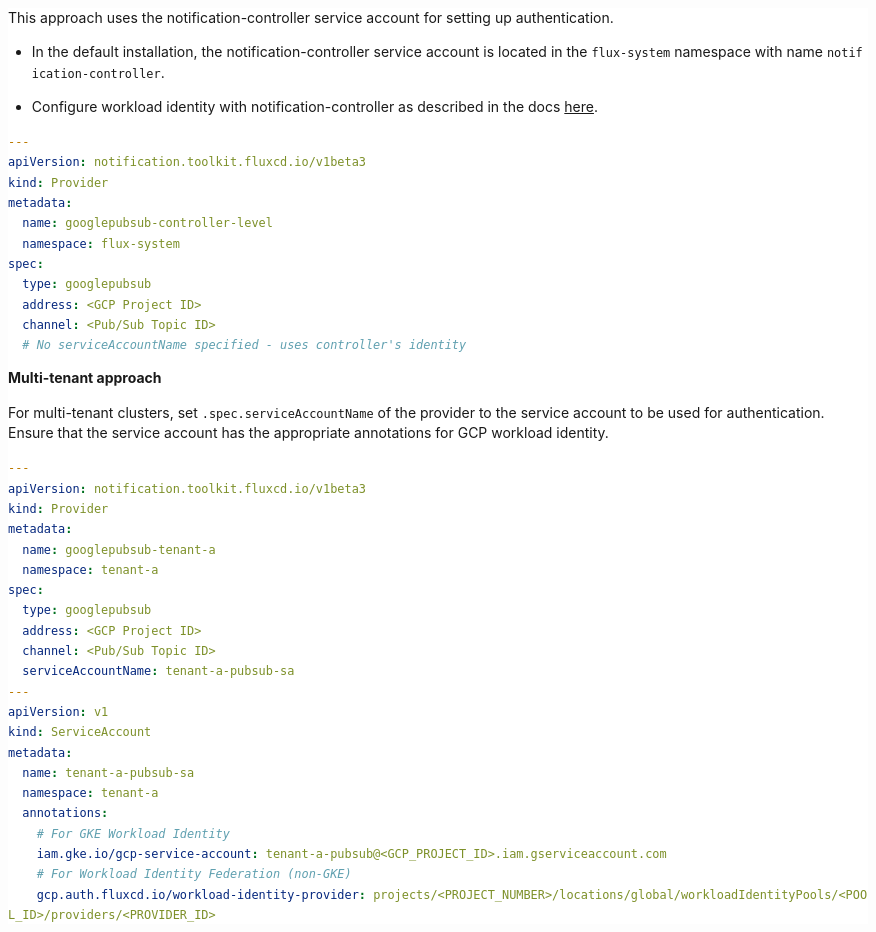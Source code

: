 This approach uses the notification-controller service account for setting up
authentication.

- In the default installation, the notification-controller service account is
  located in the `flux-system` namespace with name `notification-controller`.

- Configure workload identity with notification-controller as described in the
  docs [here](/flux/integrations/gcp/#for-google-cloud-pubsub).

```yaml
---
apiVersion: notification.toolkit.fluxcd.io/v1beta3
kind: Provider
metadata:
  name: googlepubsub-controller-level
  namespace: flux-system
spec:
  type: googlepubsub
  address: <GCP Project ID>
  channel: <Pub/Sub Topic ID>
  # No serviceAccountName specified - uses controller's identity
```

**Multi-tenant approach**

For multi-tenant clusters, set `.spec.serviceAccountName` of the provider to
the service account to be used for authentication. Ensure that the service
account has the appropriate annotations for GCP workload identity.

```yaml
---
apiVersion: notification.toolkit.fluxcd.io/v1beta3
kind: Provider
metadata:
  name: googlepubsub-tenant-a
  namespace: tenant-a
spec:
  type: googlepubsub
  address: <GCP Project ID>
  channel: <Pub/Sub Topic ID>
  serviceAccountName: tenant-a-pubsub-sa
---
apiVersion: v1
kind: ServiceAccount
metadata:
  name: tenant-a-pubsub-sa
  namespace: tenant-a
  annotations:
    # For GKE Workload Identity
    iam.gke.io/gcp-service-account: tenant-a-pubsub@<GCP_PROJECT_ID>.iam.gserviceaccount.com
    # For Workload Identity Federation (non-GKE)
    gcp.auth.fluxcd.io/workload-identity-provider: projects/<PROJECT_NUMBER>/locations/global/workloadIdentityPools/<POOL_ID>/providers/<PROVIDER_ID>
```
